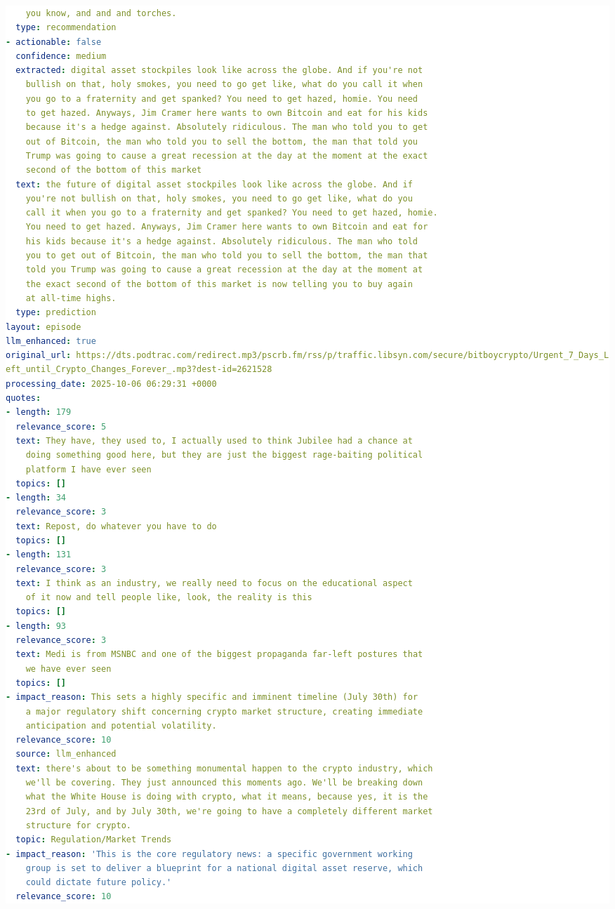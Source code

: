 ```yaml
    you know, and and and torches.
  type: recommendation
- actionable: false
  confidence: medium
  extracted: digital asset stockpiles look like across the globe. And if you're not
    bullish on that, holy smokes, you need to go get like, what do you call it when
    you go to a fraternity and get spanked? You need to get hazed, homie. You need
    to get hazed. Anyways, Jim Cramer here wants to own Bitcoin and eat for his kids
    because it's a hedge against. Absolutely ridiculous. The man who told you to get
    out of Bitcoin, the man who told you to sell the bottom, the man that told you
    Trump was going to cause a great recession at the day at the moment at the exact
    second of the bottom of this market
  text: the future of digital asset stockpiles look like across the globe. And if
    you're not bullish on that, holy smokes, you need to go get like, what do you
    call it when you go to a fraternity and get spanked? You need to get hazed, homie.
    You need to get hazed. Anyways, Jim Cramer here wants to own Bitcoin and eat for
    his kids because it's a hedge against. Absolutely ridiculous. The man who told
    you to get out of Bitcoin, the man who told you to sell the bottom, the man that
    told you Trump was going to cause a great recession at the day at the moment at
    the exact second of the bottom of this market is now telling you to buy again
    at all-time highs.
  type: prediction
layout: episode
llm_enhanced: true
original_url: https://dts.podtrac.com/redirect.mp3/pscrb.fm/rss/p/traffic.libsyn.com/secure/bitboycrypto/Urgent_7_Days_Left_until_Crypto_Changes_Forever_.mp3?dest-id=2621528
processing_date: 2025-10-06 06:29:31 +0000
quotes:
- length: 179
  relevance_score: 5
  text: They have, they used to, I actually used to think Jubilee had a chance at
    doing something good here, but they are just the biggest rage-baiting political
    platform I have ever seen
  topics: []
- length: 34
  relevance_score: 3
  text: Repost, do whatever you have to do
  topics: []
- length: 131
  relevance_score: 3
  text: I think as an industry, we really need to focus on the educational aspect
    of it now and tell people like, look, the reality is this
  topics: []
- length: 93
  relevance_score: 3
  text: Medi is from MSNBC and one of the biggest propaganda far-left postures that
    we have ever seen
  topics: []
- impact_reason: This sets a highly specific and imminent timeline (July 30th) for
    a major regulatory shift concerning crypto market structure, creating immediate
    anticipation and potential volatility.
  relevance_score: 10
  source: llm_enhanced
  text: there's about to be something monumental happen to the crypto industry, which
    we'll be covering. They just announced this moments ago. We'll be breaking down
    what the White House is doing with crypto, what it means, because yes, it is the
    23rd of July, and by July 30th, we're going to have a completely different market
    structure for crypto.
  topic: Regulation/Market Trends
- impact_reason: 'This is the core regulatory news: a specific government working
    group is set to deliver a blueprint for a national digital asset reserve, which
    could dictate future policy.'
  relevance_score: 10
```